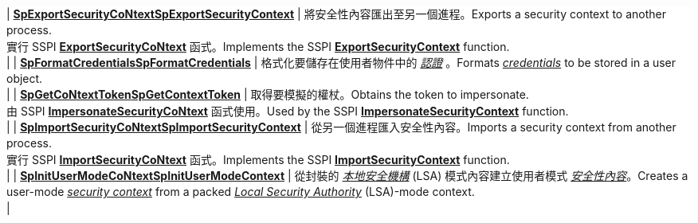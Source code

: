 | [<span data-ttu-id="38081-320">**SpExportSecurityCoNtext**</span><span class="sxs-lookup"><span data-stu-id="38081-320">**SpExportSecurityContext**</span></span>](/windows/desktop/api/Ntsecpkg/nc-ntsecpkg-spexportsecuritycontextfn)         | <span data-ttu-id="38081-321">將安全性內容匯出至另一個進程。</span><span class="sxs-lookup"><span data-stu-id="38081-321">Exports a security context to another process.</span></span><br/> <span data-ttu-id="38081-322">實行 SSPI [**ExportSecurityCoNtext**](/windows/desktop/api/Sspi/nf-sspi-exportsecuritycontext) 函式。</span><span class="sxs-lookup"><span data-stu-id="38081-322">Implements the SSPI [**ExportSecurityContext**](/windows/desktop/api/Sspi/nf-sspi-exportsecuritycontext) function.</span></span><br/>                                                                                                                                                                                                                                                                                                                                                                                                                                      |
| [<span data-ttu-id="38081-323">**SpFormatCredentials**</span><span class="sxs-lookup"><span data-stu-id="38081-323">**SpFormatCredentials**</span></span>](/windows/desktop/api/Ntsecpkg/nc-ntsecpkg-spformatcredentialsfn)                 | <span data-ttu-id="38081-324">格式化要儲存在使用者物件中的 [*認證*](/windows/desktop/SecGloss/c-gly) 。</span><span class="sxs-lookup"><span data-stu-id="38081-324">Formats [*credentials*](/windows/desktop/SecGloss/c-gly) to be stored in a user object.</span></span><br/>                                                                                                                                                                                                                                                                                                                                                                                                                                                          |
| [<span data-ttu-id="38081-325">**SpGetCoNtextToken**</span><span class="sxs-lookup"><span data-stu-id="38081-325">**SpGetContextToken**</span></span>](/windows/desktop/api/Ntsecpkg/nc-ntsecpkg-spgetcontexttokenfn)                     | <span data-ttu-id="38081-326">取得要模擬的權杖。</span><span class="sxs-lookup"><span data-stu-id="38081-326">Obtains the token to impersonate.</span></span><br/> <span data-ttu-id="38081-327">由 SSPI [**ImpersonateSecurityCoNtext**](/windows/desktop/api/Sspi/nf-sspi-impersonatesecuritycontext) 函式使用。</span><span class="sxs-lookup"><span data-stu-id="38081-327">Used by the SSPI [**ImpersonateSecurityContext**](/windows/desktop/api/Sspi/nf-sspi-impersonatesecuritycontext) function.</span></span><br/>                                                                                                                                                                                                                                                                                                                                                                                                                                            |
| [<span data-ttu-id="38081-328">**SpImportSecurityCoNtext**</span><span class="sxs-lookup"><span data-stu-id="38081-328">**SpImportSecurityContext**</span></span>](/windows/desktop/api/Ntsecpkg/nc-ntsecpkg-spimportsecuritycontextfn)         | <span data-ttu-id="38081-329">從另一個進程匯入安全性內容。</span><span class="sxs-lookup"><span data-stu-id="38081-329">Imports a security context from another process.</span></span><br/> <span data-ttu-id="38081-330">實行 SSPI [**ImportSecurityCoNtext**](/windows/desktop/api/Sspi/nf-sspi-importsecuritycontexta) 函式。</span><span class="sxs-lookup"><span data-stu-id="38081-330">Implements the SSPI [**ImportSecurityContext**](/windows/desktop/api/Sspi/nf-sspi-importsecuritycontexta) function.</span></span><br/>                                                                                                                                                                                                                                                                                                                                                                                                                                    |
| [<span data-ttu-id="38081-331">**SpInitUserModeCoNtext**</span><span class="sxs-lookup"><span data-stu-id="38081-331">**SpInitUserModeContext**</span></span>](/windows/desktop/api/Ntsecpkg/nc-ntsecpkg-spinitusermodecontextfn)             | <span data-ttu-id="38081-332">從封裝的 [*本地安全機構*](/windows/desktop/SecGloss/l-gly) (LSA) 模式內容建立使用者模式 [*安全性內容*](/windows/desktop/SecGloss/s-gly)。</span><span class="sxs-lookup"><span data-stu-id="38081-332">Creates a user-mode [*security context*](/windows/desktop/SecGloss/s-gly) from a packed [*Local Security Authority*](/windows/desktop/SecGloss/l-gly) (LSA)-mode context.</span></span><br/>                                                                                                                                                                                                                                                                                                 |